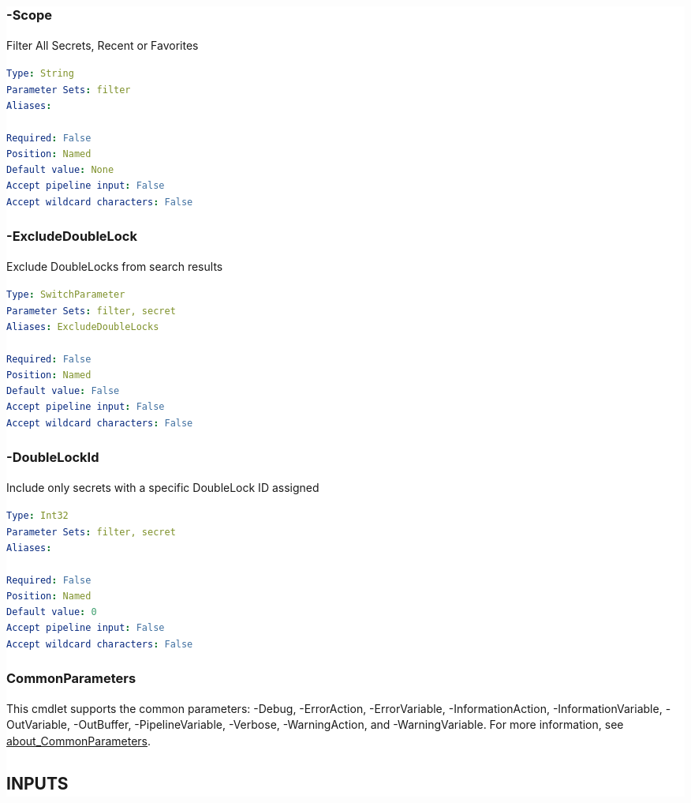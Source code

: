 ### -Scope
Filter All Secrets, Recent or Favorites

```yaml
Type: String
Parameter Sets: filter
Aliases:

Required: False
Position: Named
Default value: None
Accept pipeline input: False
Accept wildcard characters: False
```

### -ExcludeDoubleLock
Exclude DoubleLocks from search results

```yaml
Type: SwitchParameter
Parameter Sets: filter, secret
Aliases: ExcludeDoubleLocks

Required: False
Position: Named
Default value: False
Accept pipeline input: False
Accept wildcard characters: False
```

### -DoubleLockId
Include only secrets with a specific DoubleLock ID assigned

```yaml
Type: Int32
Parameter Sets: filter, secret
Aliases:

Required: False
Position: Named
Default value: 0
Accept pipeline input: False
Accept wildcard characters: False
```

### CommonParameters
This cmdlet supports the common parameters: -Debug, -ErrorAction, -ErrorVariable, -InformationAction, -InformationVariable, -OutVariable, -OutBuffer, -PipelineVariable, -Verbose, -WarningAction, and -WarningVariable. For more information, see [about_CommonParameters](http://go.microsoft.com/fwlink/?LinkID=113216).

## INPUTS
